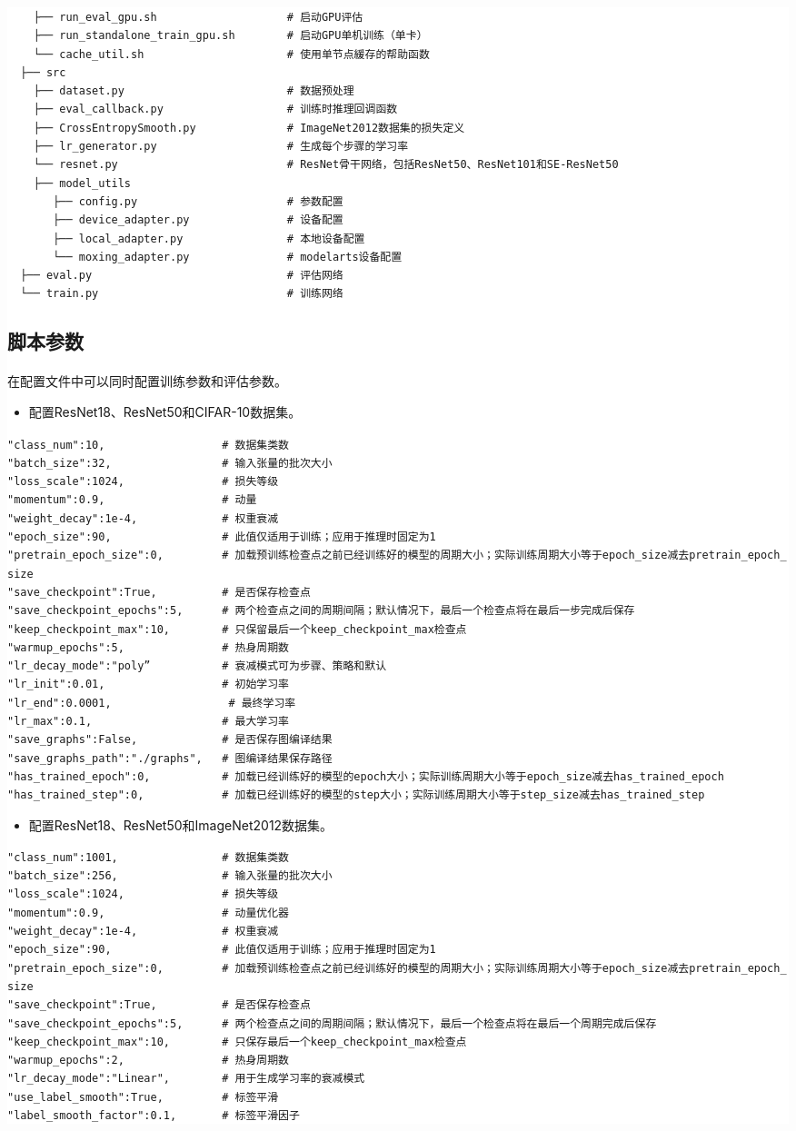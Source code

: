 ```shell
    ├── run_eval_gpu.sh                    # 启动GPU评估
    ├── run_standalone_train_gpu.sh        # 启动GPU单机训练（单卡）
    └── cache_util.sh                      # 使用单节点緩存的帮助函数
  ├── src
    ├── dataset.py                         # 数据预处理
    ├── eval_callback.py                   # 训练时推理回调函数
    ├── CrossEntropySmooth.py              # ImageNet2012数据集的损失定义
    ├── lr_generator.py                    # 生成每个步骤的学习率
    └── resnet.py                          # ResNet骨干网络，包括ResNet50、ResNet101和SE-ResNet50
    ├── model_utils
       ├── config.py                       # 参数配置
       ├── device_adapter.py               # 设备配置
       ├── local_adapter.py                # 本地设备配置
       └── moxing_adapter.py               # modelarts设备配置
  ├── eval.py                              # 评估网络
  └── train.py                             # 训练网络
```

## 脚本参数

在配置文件中可以同时配置训练参数和评估参数。

- 配置ResNet18、ResNet50和CIFAR-10数据集。

```text
"class_num":10,                  # 数据集类数
"batch_size":32,                 # 输入张量的批次大小
"loss_scale":1024,               # 损失等级
"momentum":0.9,                  # 动量
"weight_decay":1e-4,             # 权重衰减
"epoch_size":90,                 # 此值仅适用于训练；应用于推理时固定为1
"pretrain_epoch_size":0,         # 加载预训练检查点之前已经训练好的模型的周期大小；实际训练周期大小等于epoch_size减去pretrain_epoch_size
"save_checkpoint":True,          # 是否保存检查点
"save_checkpoint_epochs":5,      # 两个检查点之间的周期间隔；默认情况下，最后一个检查点将在最后一步完成后保存
"keep_checkpoint_max":10,        # 只保留最后一个keep_checkpoint_max检查点
"warmup_epochs":5,               # 热身周期数
"lr_decay_mode":"poly”           # 衰减模式可为步骤、策略和默认
"lr_init":0.01,                  # 初始学习率
"lr_end":0.0001,                  # 最终学习率
"lr_max":0.1,                    # 最大学习率
"save_graphs":False,             # 是否保存图编译结果
"save_graphs_path":"./graphs",   # 图编译结果保存路径
"has_trained_epoch":0,           # 加载已经训练好的模型的epoch大小；实际训练周期大小等于epoch_size减去has_trained_epoch
"has_trained_step":0,            # 加载已经训练好的模型的step大小；实际训练周期大小等于step_size减去has_trained_step
```

- 配置ResNet18、ResNet50和ImageNet2012数据集。

```text
"class_num":1001,                # 数据集类数
"batch_size":256,                # 输入张量的批次大小
"loss_scale":1024,               # 损失等级
"momentum":0.9,                  # 动量优化器
"weight_decay":1e-4,             # 权重衰减
"epoch_size":90,                 # 此值仅适用于训练；应用于推理时固定为1
"pretrain_epoch_size":0,         # 加载预训练检查点之前已经训练好的模型的周期大小；实际训练周期大小等于epoch_size减去pretrain_epoch_size
"save_checkpoint":True,          # 是否保存检查点
"save_checkpoint_epochs":5,      # 两个检查点之间的周期间隔；默认情况下，最后一个检查点将在最后一个周期完成后保存
"keep_checkpoint_max":10,        # 只保存最后一个keep_checkpoint_max检查点
"warmup_epochs":2,               # 热身周期数
"lr_decay_mode":"Linear",        # 用于生成学习率的衰减模式
"use_label_smooth":True,         # 标签平滑
"label_smooth_factor":0.1,       # 标签平滑因子
```